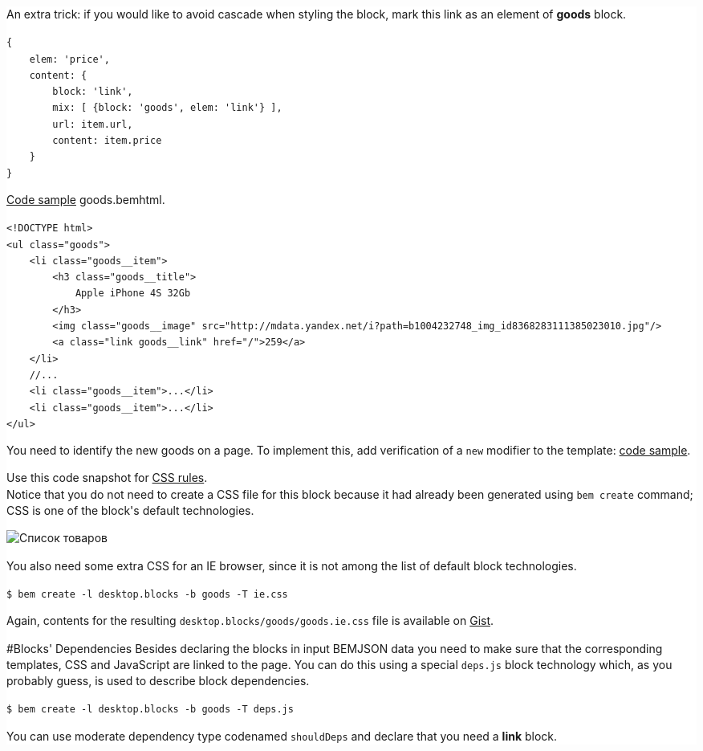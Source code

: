 An extra trick: if you would like to avoid cascade when styling the block, mark this link as an element of **goods** block.

    {
        elem: 'price',
        content: {
            block: 'link',
            mix: [ {block: 'goods', elem: 'link'} ],
            url: item.url,
            content: item.price
        }
    }

[Code sample](https://gist.github.com/innabelaya/8913983) goods.bemhtml.


    <!DOCTYPE html>
    <ul class="goods">
        <li class="goods__item">
            <h3 class="goods__title">
                Apple iPhone 4S 32Gb
            </h3>
            <img class="goods__image" src="http://mdata.yandex.net/i?path=b1004232748_img_id8368283111385023010.jpg"/>
            <a class="link goods__link" href="/">259</a>
        </li>
        //...
        <li class="goods__item">...</li> 
        <li class="goods__item">...</li>
    </ul> 

You need to identify the new goods on a page. To implement this, add verification of a `new` modifier to the template: [code sample](https://gist.github.com/innabelaya/8914048). 

Use this code snapshot for [CSS rules](https://gist.github.com/innabelaya/8915049).  
Notice that you do not need to create a CSS file for this block because it had already been generated using `bem create` command; CSS is one of the block's default technologies.

![Список товаров](https://jing.yandex-team.ru/storage/neige/699690/2014-02-25_1203.png) 

You also need some extra CSS for an IE browser, since it is not among the list of default block technologies.

    $ bem create -l desktop.blocks -b goods -T ie.css
Again, contents for the resulting `desktop.blocks/goods/goods.ie.css` file is available on [Gist](https://gist.github.com/innabelaya/8915092).

#Blocks' Dependencies
Besides declaring the blocks in input BEMJSON data you need to make sure that the corresponding templates, CSS and JavaScript are linked to the page. You can do this using a special `deps.js` block technology which, as you probably guess, is used to describe block dependencies.

    $ bem create -l desktop.blocks -b goods -T deps.js 
You can use moderate dependency type codenamed `shouldDeps` and declare that you need a **link** block.
